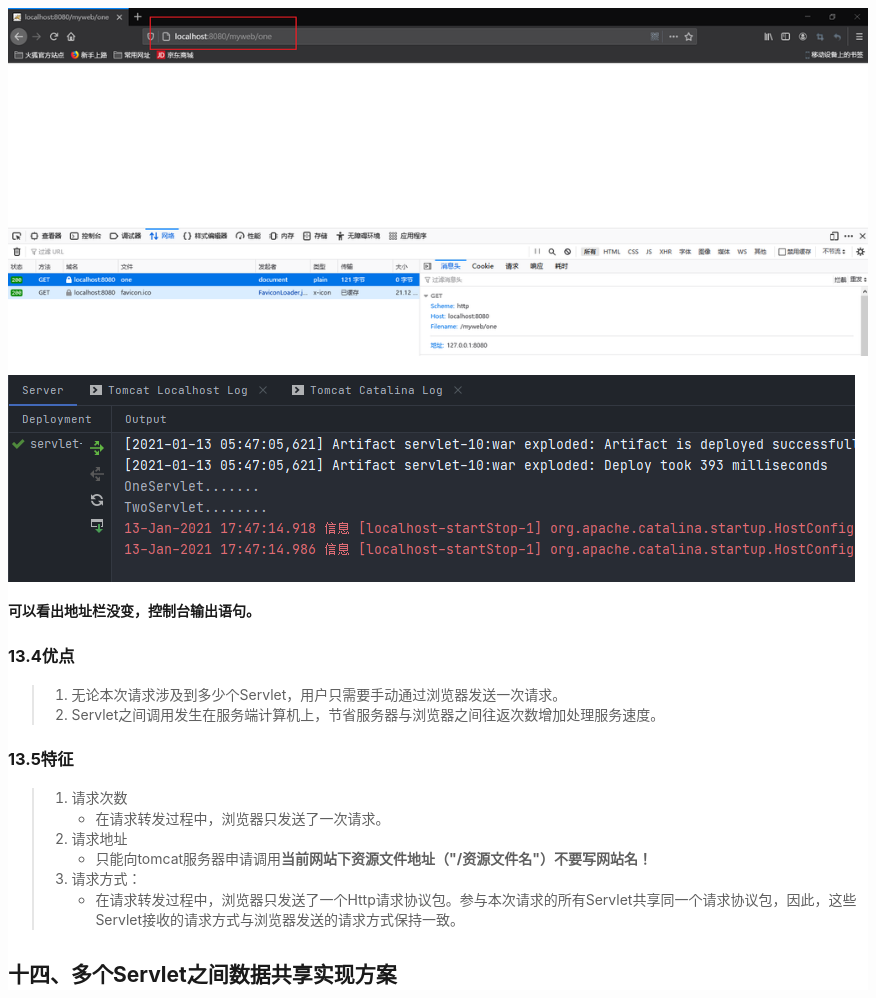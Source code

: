 ![image-20210113174818805](assets/image-20210113174818805.png)

![image-20210113174826500](assets/image-20210113174826500.png)

**可以看出地址栏没变，控制台输出语句。**



### 13.4优点

> 1. 无论本次请求涉及到多少个Servlet，用户只需要手动通过浏览器发送一次请求。
> 2. Servlet之间调用发生在服务端计算机上，节省服务器与浏览器之间往返次数增加处理服务速度。



### 13.5特征

> 1. 请求次数
>    - 在请求转发过程中，浏览器只发送了一次请求。
> 2. 请求地址
>    - 只能向tomcat服务器申请调用**当前网站下资源文件地址（"/资源文件名"）不要写网站名！**
> 3. 请求方式：
>    - 在请求转发过程中，浏览器只发送了一个Http请求协议包。参与本次请求的所有Servlet共享同一个请求协议包，因此，这些Servlet接收的请求方式与浏览器发送的请求方式保持一致。



## 十四、多个Servlet之间数据共享实现方案
